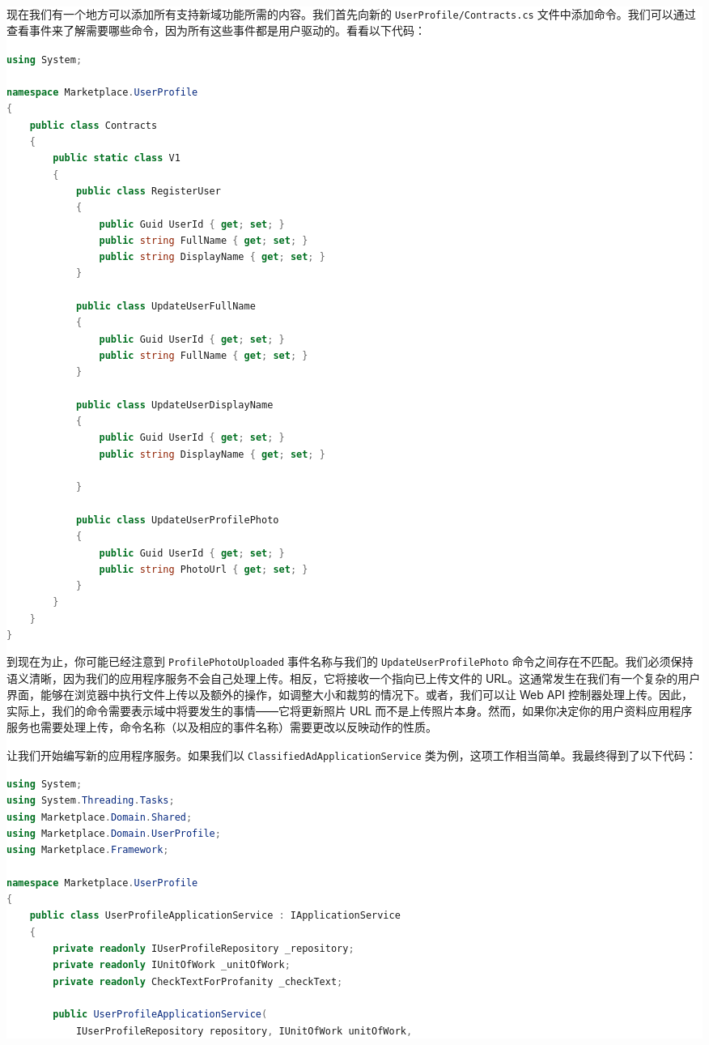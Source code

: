 现在我们有一个地方可以添加所有支持新域功能所需的内容。我们首先向新的 `UserProfile/Contracts.cs` 文件中添加命令。我们可以通过查看事件来了解需要哪些命令，因为所有这些事件都是用户驱动的。看看以下代码：

```cs
using System;

namespace Marketplace.UserProfile
{
    public class Contracts
    {
        public static class V1
        {
            public class RegisterUser
            {
                public Guid UserId { get; set; }
                public string FullName { get; set; }
                public string DisplayName { get; set; }
            }

            public class UpdateUserFullName
            {
                public Guid UserId { get; set; }
                public string FullName { get; set; }
            }

            public class UpdateUserDisplayName
            {
                public Guid UserId { get; set; }
                public string DisplayName { get; set; }

            }

            public class UpdateUserProfilePhoto
            {
                public Guid UserId { get; set; }
                public string PhotoUrl { get; set; }
            }
        }
    }
}
```

到现在为止，你可能已经注意到 `ProfilePhotoUploaded` 事件名称与我们的 `UpdateUserProfilePhoto` 命令之间存在不匹配。我们必须保持语义清晰，因为我们的应用程序服务不会自己处理上传。相反，它将接收一个指向已上传文件的 URL。这通常发生在我们有一个复杂的用户界面，能够在浏览器中执行文件上传以及额外的操作，如调整大小和裁剪的情况下。或者，我们可以让 Web API 控制器处理上传。因此，实际上，我们的命令需要表示域中将要发生的事情——它将更新照片 URL 而不是上传照片本身。然而，如果你决定你的用户资料应用程序服务也需要处理上传，命令名称（以及相应的事件名称）需要更改以反映动作的性质。

让我们开始编写新的应用程序服务。如果我们以 `ClassifiedAdApplicationService` 类为例，这项工作相当简单。我最终得到了以下代码：

```cs
using System;
using System.Threading.Tasks;
using Marketplace.Domain.Shared;
using Marketplace.Domain.UserProfile;
using Marketplace.Framework;

namespace Marketplace.UserProfile
{
    public class UserProfileApplicationService : IApplicationService
    {
        private readonly IUserProfileRepository _repository;
        private readonly IUnitOfWork _unitOfWork;
        private readonly CheckTextForProfanity _checkText;

        public UserProfileApplicationService(
            IUserProfileRepository repository, IUnitOfWork unitOfWork,
```